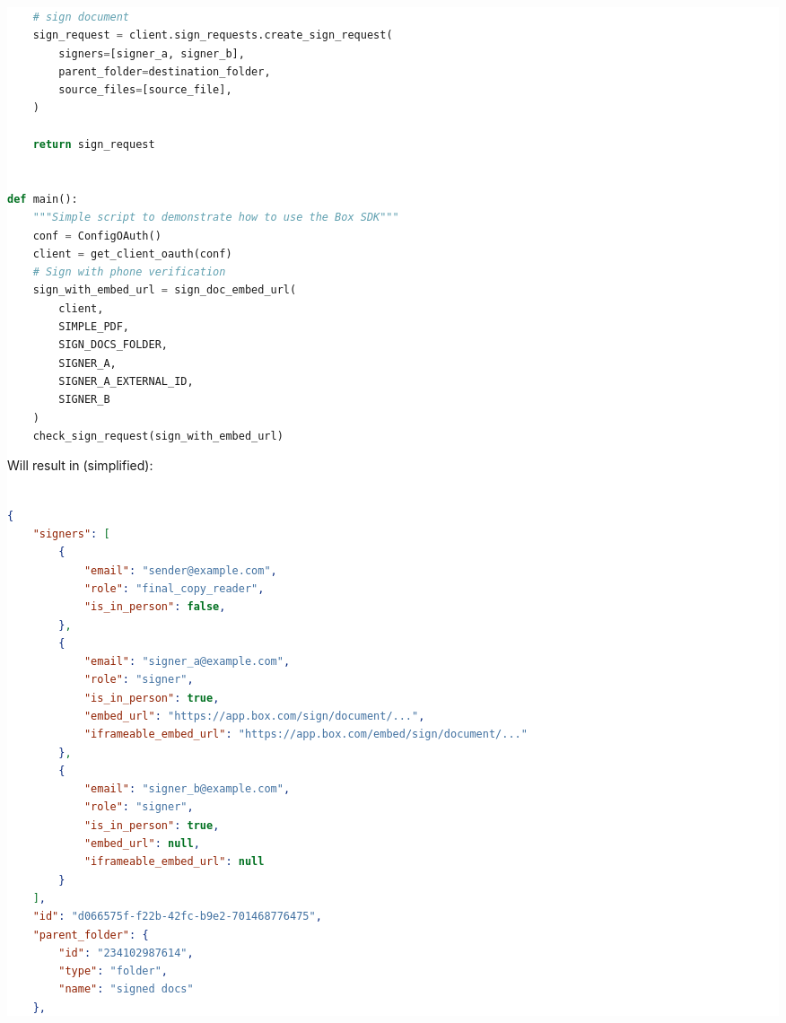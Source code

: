 ```python
    # sign document
    sign_request = client.sign_requests.create_sign_request(
        signers=[signer_a, signer_b],
        parent_folder=destination_folder,
        source_files=[source_file],
    )

    return sign_request


def main():
    """Simple script to demonstrate how to use the Box SDK"""
    conf = ConfigOAuth()
    client = get_client_oauth(conf)
    # Sign with phone verification
    sign_with_embed_url = sign_doc_embed_url(
        client,
        SIMPLE_PDF,
        SIGN_DOCS_FOLDER,
        SIGNER_A,
        SIGNER_A_EXTERNAL_ID,
        SIGNER_B
    )
    check_sign_request(sign_with_embed_url)   

```

</Tab>
</Tabs>

Will result in (simplified):

<Tabs>
<Tab title='cURL'>
    
```json

{
    "signers": [
        {
            "email": "sender@example.com",
            "role": "final_copy_reader",
            "is_in_person": false,
        },
        {
            "email": "signer_a@example.com",
            "role": "signer",
            "is_in_person": true,
            "embed_url": "https://app.box.com/sign/document/...",
            "iframeable_embed_url": "https://app.box.com/embed/sign/document/..."
        },
        {
            "email": "signer_b@example.com",
            "role": "signer",
            "is_in_person": true,
            "embed_url": null,
            "iframeable_embed_url": null
        }
    ],
    "id": "d066575f-f22b-42fc-b9e2-701468776475",
    "parent_folder": {
        "id": "234102987614",
        "type": "folder",
        "name": "signed docs"
    },
```